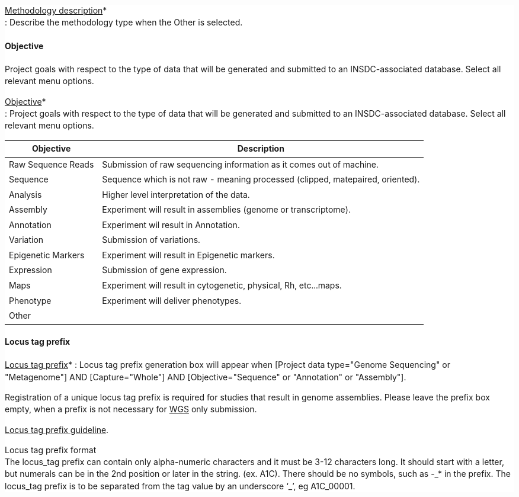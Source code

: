 

[Methodology description](#Methodology_description)<span class="conditionally_required">\*</span><a name="Methodology_description"></a>  
: Describe the methodology type when the Other is selected.

#### Objective

Project goals with respect to the type of data that will be generated and submitted to an INSDC-associated database. Select all relevant menu options.

[Objective](#Objective)<span class="red">\*</span><a name="Objective"></a>  
: Project goals with respect to the type of data that will be generated and submitted to an INSDC-associated database. Select all relevant menu options.

  | Objective          | Description                                                                    |
  | ------------------ | ------------------------------------------------------------------------------ |
  | Raw Sequence Reads | Submission of raw sequencing information as it comes out of machine.           |
  | Sequence           | Sequence which is not raw - meaning processed (clipped, matepaired, oriented). |
  | Analysis           | Higher level interpretation of the data.                                       |
  | Assembly           | Experiment will result in assemblies (genome or transcriptome).                |
  | Annotation         | Experiment wil result in Annotation.                                           |
  | Variation          | Submission of variations.                                                      |
  | Epigenetic Markers | Experiment will result in Epigenetic markers.                                  |
  | Expression         | Submission of gene expression.                                                 |
  | Maps               | Experiment will result in cytogenetic, physical, Rh, etc...maps.               |
  | Phenotype          | Experiment will deliver phenotypes.                                            |
  | Other              |                                                                                |

#### Locus tag prefix

[Locus tag prefix](#Locus_tag_prefix)<span class="conditionally_required">\*</span><a name="Locus_tag_prefix"></a>
: Locus tag prefix generation box will appear when \[Project data type="Genome Sequencing" or "Metagenome"\] AND \[Capture="Whole"\] AND \[Objective="Sequence" or "Annotation" or "Assembly"\].

  Registration of a unique locus tag prefix is required for studies that result in genome assemblies. Please leave the prefix box empty, when a prefix is not necessary for [WGS](/ddbj/wgs-e.html) only submission.
    
  [Locus tag prefix guideline](/ddbj/locus_tag-e.html).
    
  Locus tag prefix format  
  The locus\_tag prefix can contain only alpha-numeric characters and it must be 3-12 characters long. It should start with a letter, but numerals can be in the 2nd position or later in the string. (ex. A1C). There should be no symbols, such as -\_\* in the prefix. The locus\_tag prefix is to be separated from the tag value by an underscore ‘\_’, eg A1C\_00001.
    